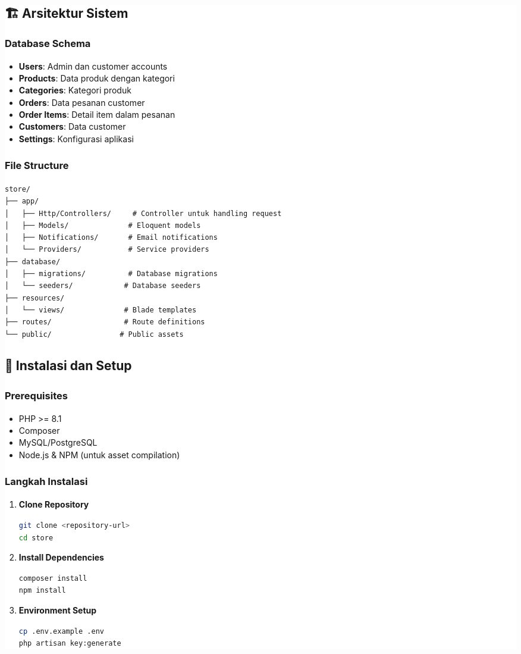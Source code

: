 ## 🏗️ Arsitektur Sistem

### Database Schema
- **Users**: Admin dan customer accounts
- **Products**: Data produk dengan kategori
- **Categories**: Kategori produk
- **Orders**: Data pesanan customer
- **Order Items**: Detail item dalam pesanan
- **Customers**: Data customer
- **Settings**: Konfigurasi aplikasi

### File Structure
```
store/
├── app/
│   ├── Http/Controllers/     # Controller untuk handling request
│   ├── Models/              # Eloquent models
│   ├── Notifications/       # Email notifications
│   └── Providers/           # Service providers
├── database/
│   ├── migrations/          # Database migrations
│   └── seeders/            # Database seeders
├── resources/
│   └── views/              # Blade templates
├── routes/                 # Route definitions
└── public/                # Public assets
```

## 🚀 Instalasi dan Setup

### Prerequisites
- PHP >= 8.1
- Composer
- MySQL/PostgreSQL
- Node.js & NPM (untuk asset compilation)

### Langkah Instalasi

1. **Clone Repository**
   ```bash
   git clone <repository-url>
   cd store
   ```

2. **Install Dependencies**
   ```bash
   composer install
   npm install
   ```

3. **Environment Setup**
   ```bash
   cp .env.example .env
   php artisan key:generate
   ```
